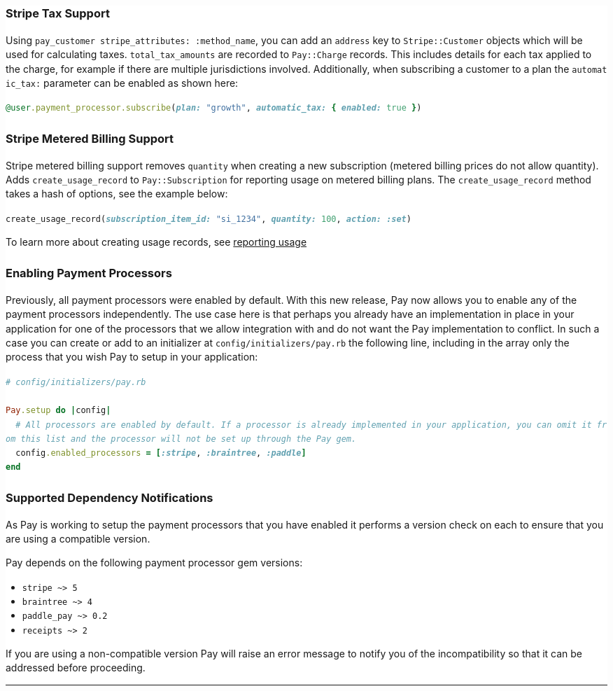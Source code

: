 ### **Stripe Tax Support**

Using `pay_customer stripe_attributes: :method_name`, you can add an `address` key to `Stripe::Customer` objects which will be used for calculating taxes. `total_tax_amounts` are recorded to `Pay::Charge` records. This includes details for each tax applied to the charge, for example if there are multiple jurisdictions involved. Additionally, when subscribing a customer to a plan the `automatic_tax:` parameter can be enabled as shown here:

```ruby
@user.payment_processor.subscribe(plan: "growth", automatic_tax: { enabled: true })
```

### **Stripe Metered Billing Support**

Stripe metered billing support removes `quantity` when creating a new subscription (metered billing prices do not allow quantity). Adds `create_usage_record` to `Pay::Subscription` for reporting usage on metered billing plans. The `create_usage_record` method takes a hash of options, see the example below:
```ruby
create_usage_record(subscription_item_id: "si_1234", quantity: 100, action: :set)
```
To learn more about creating usage records, see [reporting usage](https://stripe.com/docs/products-prices/pricing-models#reporting-usage)

### **Enabling Payment Processors**

Previously, all payment processors were enabled by default. With this new release, Pay now allows you to enable any of the payment processors independently. The use case here is that perhaps you already have an implementation in place in your application for one of the processors that we allow integration with and do not want the Pay implementation to conflict. In such a case you can create or add to an initializer at `config/initializers/pay.rb` the following line, including in the array only the process that you wish Pay to setup in your application:
```ruby
# config/initializers/pay.rb

Pay.setup do |config|
  # All processors are enabled by default. If a processor is already implemented in your application, you can omit it from this list and the processor will not be set up through the Pay gem.
  config.enabled_processors = [:stripe, :braintree, :paddle]
end
```

### **Supported Dependency Notifications**

As Pay is working to setup the payment processors that you have enabled it performs a version check on each to ensure that you are using a compatible version.

Pay depends on the following payment processor gem versions:
- `stripe ~> 5`
- `braintree ~> 4`
- `paddle_pay ~> 0.2`
- `receipts ~> 2`

If you are using a non-compatible version Pay will raise an error message to notify you of the incompatibility so that it can be addressed before proceeding.

---